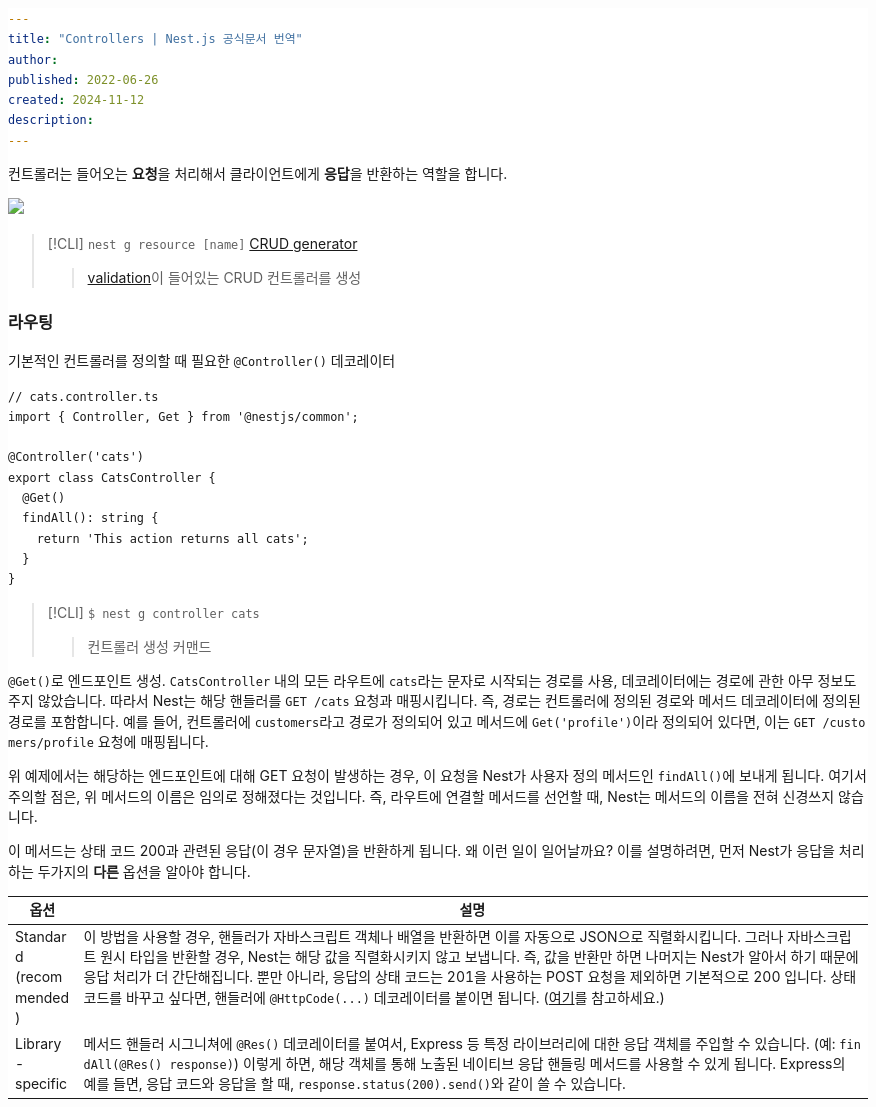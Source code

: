```yaml
---
title: "Controllers | Nest.js 공식문서 번역"
author:
published: 2022-06-26
created: 2024-11-12
description:
---
```


컨트롤러는 들어오는 **요청**을 처리해서 클라이언트에게 **응답**을 반환하는 역할을 합니다.

![](https://doralife12.gitbook.io/~gitbook/image?url=https%3A%2F%2Fdocs.nestjs.com%2Fassets%2FControllers_1.png&width=768&dpr=4&quality=100&sign=aefc96c4&sv=1)
> [!CLI]  `nest g resource [name]`
> [CRUD generator](https://docs.nestjs.com/recipes/crud-generator#crud-generator) 
>
> > [validation](https://docs.nestjs.com/techniques/validation)이 들어있는 CRUD 컨트롤러를 생성

### 라우팅

기본적인 컨트롤러를 정의할 때 필요한 `@Controller()` 데코레이터
```
// cats.controller.ts
import { Controller, Get } from '@nestjs/common';

@Controller('cats')
export class CatsController {
  @Get()
  findAll(): string {
    return 'This action returns all cats';
  }
}
```

> [!CLI] `$ nest g controller cats`
> 
> >컨트롤러 생성 커맨드

`@Get()`로 엔드포인트 생성. `CatsController` 내의 모든 라우트에 `cats`라는 문자로 시작되는 경로를 사용, 데코레이터에는 경로에 관한 아무 정보도 주지 않았습니다. 따라서 Nest는 해당 핸들러를 `GET /cats` 요청과 매핑시킵니다. 즉, 경로는 컨트롤러에 정의된 경로와 메서드 데코레이터에 정의된 경로를 포함합니다. 예를 들어, 컨트롤러에 `customers`라고 경로가 정의되어 있고 메서드에 `Get('profile')`이라 정의되어 있다면, 이는 `GET /customers/profile` 요청에 매핑됩니다.

위 예제에서는 해당하는 엔드포인트에 대해 GET 요청이 발생하는 경우, 이 요청을 Nest가 사용자 정의 메서드인 `findAll()`에 보내게 됩니다. 여기서 주의할 점은, 위 메서드의 이름은 임의로 정해졌다는 것입니다. 즉, 라우트에 연결할 메서드를 선언할 때, Nest는 메서드의 이름을 전혀 신경쓰지 않습니다.

이 메서드는 상태 코드 200과 관련된 응답(이 경우 문자열)을 반환하게 됩니다. 왜 이런 일이 일어날까요? 이를 설명하려면, 먼저 Nest가 응답을 처리하는 두가지의 **다른** 옵션을 알아야 합니다.

| 옵션 | 설명 |
| --- | --- |
| Standard (recommended) | 이 방법을 사용할 경우, 핸들러가 자바스크립트 객체나 배열을 반환하면 이를 자동으로 JSON으로 직렬화시킵니다. 그러나 자바스크립트 원시 타입을 반환할 경우, Nest는 해당 값을 직렬화시키지 않고 보냅니다. 즉, 값을 반환만 하면 나머지는 Nest가 알아서 하기 때문에 응답 처리가 더 간단해집니다. 뿐만 아니라, 응답의 상태 코드는 201을 사용하는 POST 요청을 제외하면 기본적으로 200 입니다. 상태 코드를 바꾸고 싶다면, 핸들러에 `@HttpCode(...)` 데코레이터를 붙이면 됩니다. ([여기](https://docs.nestjs.com/controllers#status-code)를 참고하세요.) |
| Library-specific | 메서드 핸들러 시그니쳐에 `@Res()` 데코레이터를 붙여서, Express 등 특정 라이브러리에 대한 응답 객체를 주입할 수 있습니다. (예: `findAll(@Res() response)`) 이렇게 하면, 해당 객체를 통해 노출된 네이티브 응답 핸들링 메서드를 사용할 수 있게 됩니다. Express의 예를 들면, 응답 코드와 응답을 할 때, `response.status(200).send()`와 같이 쓸 수 있습니다. |
